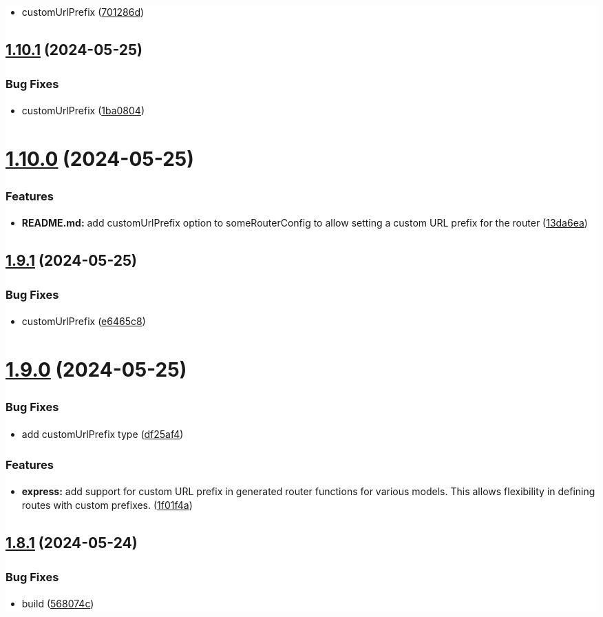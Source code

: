 - customUrlPrefix ([701286d](https://github.com/multipliedtwice/prisma-generator-react-hook-form/commit/701286d77f571ba03719548d27cff961eaa95ccc))

## [1.10.1](https://github.com/multipliedtwice/prisma-generator-react-hook-form/compare/v1.10.0...v1.10.1) (2024-05-25)

### Bug Fixes

- customUrlPrefix ([1ba0804](https://github.com/multipliedtwice/prisma-generator-react-hook-form/commit/1ba0804011e80aa243b0a180dde986b829273043))

# [1.10.0](https://github.com/multipliedtwice/prisma-generator-react-hook-form/compare/v1.9.1...v1.10.0) (2024-05-25)

### Features

- **README.md:** add customUrlPrefix option to someRouterConfig to allow setting a custom URL prefix for the router ([13da6ea](https://github.com/multipliedtwice/prisma-generator-react-hook-form/commit/13da6ea4bb92c2b40559b9ae34858997682cd60e))

## [1.9.1](https://github.com/multipliedtwice/prisma-generator-react-hook-form/compare/v1.9.0...v1.9.1) (2024-05-25)

### Bug Fixes

- customUrlPrefix ([e6465c8](https://github.com/multipliedtwice/prisma-generator-react-hook-form/commit/e6465c8f0853bae166dfc40e642530e09dcb876c))

# [1.9.0](https://github.com/multipliedtwice/prisma-generator-react-hook-form/compare/v1.8.1...v1.9.0) (2024-05-25)

### Bug Fixes

- add customUrlPrefix type ([df25af4](https://github.com/multipliedtwice/prisma-generator-react-hook-form/commit/df25af4da567857b476839457962c66c1705f797))

### Features

- **express:** add support for custom URL prefix in generated router functions for various models. This allows flexibility in defining routes with custom prefixes. ([1f01f4a](https://github.com/multipliedtwice/prisma-generator-react-hook-form/commit/1f01f4a3e6c27b80438120c6add685e2c5ac1661))

## [1.8.1](https://github.com/multipliedtwice/prisma-generator-react-hook-form/compare/v1.8.0...v1.8.1) (2024-05-24)

### Bug Fixes

- build ([568074c](https://github.com/multipliedtwice/prisma-generator-react-hook-form/commit/568074c589233ddf2aa67f34ad3d115e91e9798f))
